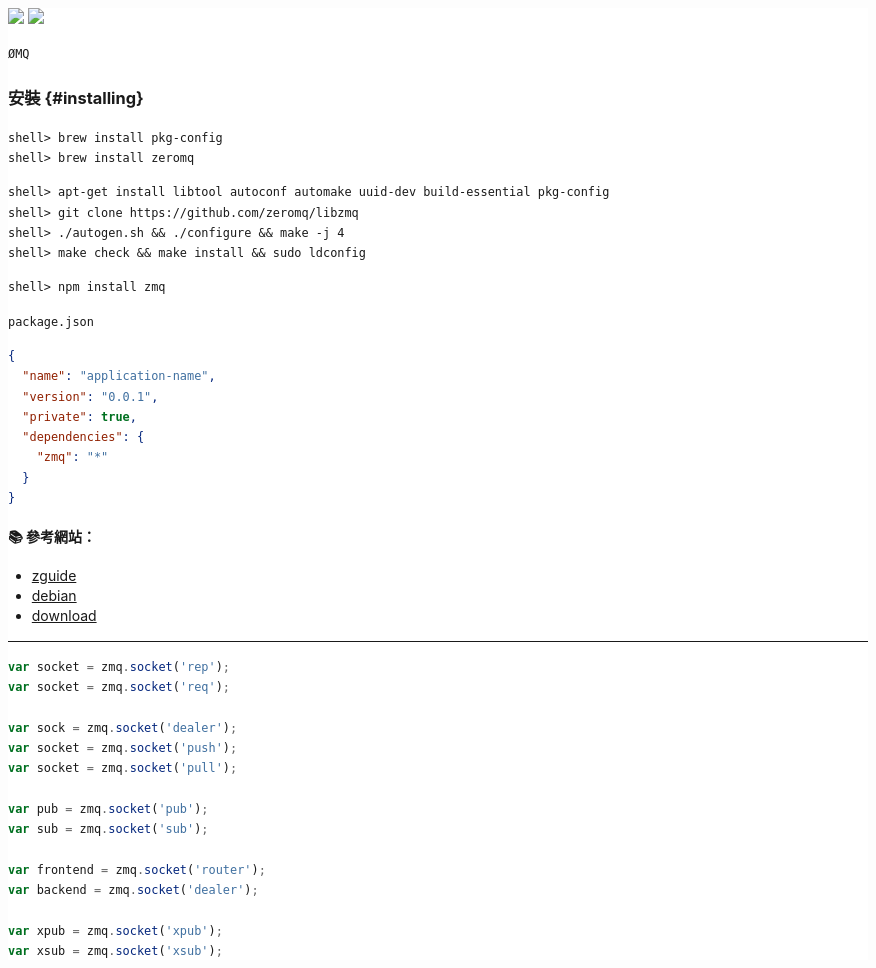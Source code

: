 <img src="http://zeromq.wdfiles.com/local--files/admin:css/logo.gif" width="50">

<img src="http://i.imgur.com/9qzI8QR.jpg" width="200">

`ØMQ`

### 安裝 {#installing}

```console
shell> brew install pkg-config
shell> brew install zeromq
```

```console
shell> apt-get install libtool autoconf automake uuid-dev build-essential pkg-config
shell> git clone https://github.com/zeromq/libzmq
shell> ./autogen.sh && ./configure && make -j 4
shell> make check && make install && sudo ldconfig
```

```console
shell> npm install zmq
```

`package.json`

```json
{
  "name": "application-name",
  "version": "0.0.1",
  "private": true,
  "dependencies": {
    "zmq": "*"
  }
}
```

#### :books: 參考網站：
- [zguide](http://zguide.zeromq.org/page:all)
- [debian](http://zeromq.org/distro:debian)
- [download](http://zeromq.org/area:download)

---

```js
var socket = zmq.socket('rep');
var socket = zmq.socket('req');

var sock = zmq.socket('dealer');
var socket = zmq.socket('push');
var socket = zmq.socket('pull');

var pub = zmq.socket('pub');
var sub = zmq.socket('sub');

var frontend = zmq.socket('router');
var backend = zmq.socket('dealer');

var xpub = zmq.socket('xpub');
var xsub = zmq.socket('xsub');
```
